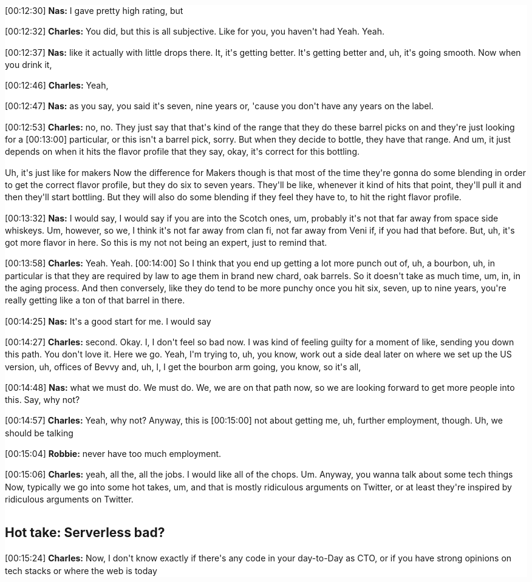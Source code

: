 [00:12:30] **Nas:** I gave pretty high rating, but

[00:12:32] **Charles:** You did, but this is all subjective. Like for you, you haven't had Yeah. Yeah.

[00:12:37] **Nas:** like it actually with little drops there. It, it's getting better. It's getting better and, uh, it's going smooth. Now when you drink it,

[00:12:46] **Charles:** Yeah,

[00:12:47] **Nas:** as you say, you said it's seven, nine years or, 'cause you don't have any years on the label.

[00:12:53] **Charles:** no, no. They just say that that's kind of the range that they do these barrel picks on and they're just looking for a [00:13:00] particular, or this isn't a barrel pick, sorry. But when they decide to bottle, they have that range. And um, it just depends on when it hits the flavor profile that they say, okay, it's correct for this bottling.

Uh, it's just like for makers Now the difference for Makers though is that most of the time they're gonna do some blending in order to get the correct flavor profile, but they do six to seven years. They'll be like, whenever it kind of hits that point, they'll pull it and then they'll start bottling. But they will also do some blending if they feel they have to, to hit the right flavor profile.

[00:13:32] **Nas:** I would say, I would say if you are into the Scotch ones, um, probably it's not that far away from space side whiskeys. Um, however, so we, I think it's not far away from clan fi, not far away from Veni if, if you had that before. But, uh, it's got more flavor in here. So this is my not not being an expert, just to remind that.

[00:13:58] **Charles:** Yeah. Yeah. [00:14:00] So I think that you end up getting a lot more punch out of, uh, a bourbon, uh, in particular is that they are required by law to age them in brand new chard, oak barrels. So it doesn't take as much time, um, in, in the aging process. And then conversely, like they do tend to be more punchy once you hit six, seven, up to nine years, you're really getting like a ton of that barrel in there.

[00:14:25] **Nas:** It's a good start for me. I would say

[00:14:27] **Charles:** second. Okay. I, I don't feel so bad now. I was kind of feeling guilty for a moment of like, sending you down this path. You don't love it. Here we go. Yeah, I'm trying to, uh, you know, work out a side deal later on where we set up the US version, uh, offices of Bevvy and, uh, I, I get the bourbon arm going, you know, so it's all,

[00:14:48] **Nas:** what we must do. We must do. We, we are on that path now, so we are looking forward to get more people into this. Say, why not?

[00:14:57] **Charles:** Yeah, why not? Anyway, this is [00:15:00] not about getting me, uh, further employment, though. Uh, we should be talking

[00:15:04] **Robbie:** never have too much employment.

[00:15:06] **Charles:** yeah, all the, all the jobs. I would like all of the chops. Um. Anyway, you wanna talk about some tech things Now, typically we go into some hot takes, um, and that is mostly ridiculous arguments on Twitter, or at least they're inspired by ridiculous arguments on Twitter.


## Hot take: Serverless bad?

[00:15:24] **Charles:** Now, I don't know exactly if there's any code in your day-to-Day as CTO, or if you have strong opinions on tech stacks or where the web is today
